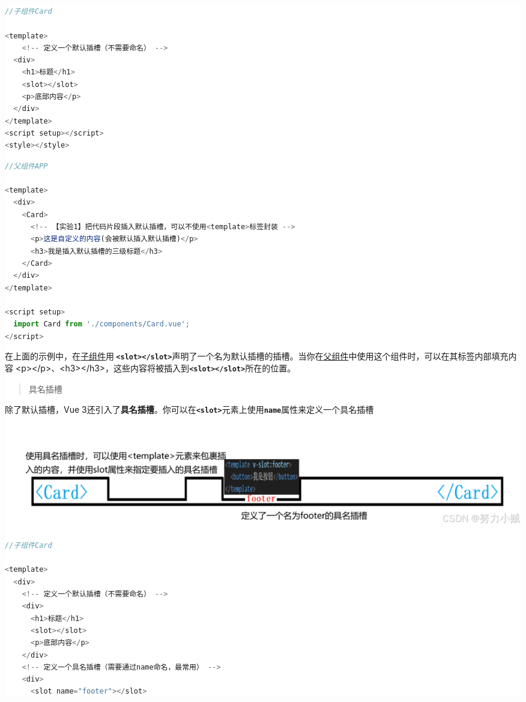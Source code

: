 ```javascript
//子组件Card
 
<template>
    <!-- 定义一个默认插槽（不需要命名） -->
  <div>
    <h1>标题</h1>
    <slot></slot>
    <p>底部内容</p>
  </div>
</template>
<script setup></script>
<style></style>
```

```javascript
//父组件APP
 
<template>
  <div>
    <Card>
      <!-- 【实验1】把代码片段插入默认插槽，可以不使用<template>标签封装 -->
      <p>这是自定义的内容(会被默认插入默认插槽)</p>
      <h3>我是插入默认插槽的三级标题</h3>
    </Card>
  </div>
</template>
 
<script setup>
  import Card from './components/Card.vue';
</script>
```

在上面的示例中，在[子组件](https://so.csdn.net/so/search?q=%E5%AD%90%E7%BB%84%E4%BB%B6\&spm=1001.2101.3001.7020)&#x7528;**&#x20;`<slot></slot>`**&#x58F0;明了一个名为默认插槽的插槽。当你在[父组件](https://so.csdn.net/so/search?q=%E7%88%B6%E7%BB%84%E4%BB%B6\&spm=1001.2101.3001.7020)中使用这个组件时，可以在其标签内部填充内容 \<p>\</p>、\<h3>\</h3>，这些内容将被插入&#x5230;**`<slot></slot>`**&#x6240;在的位置。&#x20;

> 具名插槽

除了默认插槽，Vue 3还引入了**具名插槽**。你可以&#x5728;**`<slot>`**&#x5143;素上使&#x7528;**`name`**&#x5C5E;性来定义一个具名插槽

![](images/1736741683802-84.png)

```javascript
//子组件Card
 
<template>
  <div>
    <!-- 定义一个默认插槽（不需要命名） -->
    <div>
      <h1>标题</h1>
      <slot></slot>
      <p>底部内容</p>
    </div>
    <!-- 定义一个具名插槽（需要通过name命名，最常用） -->
    <div>
      <slot name="footer"></slot>
```